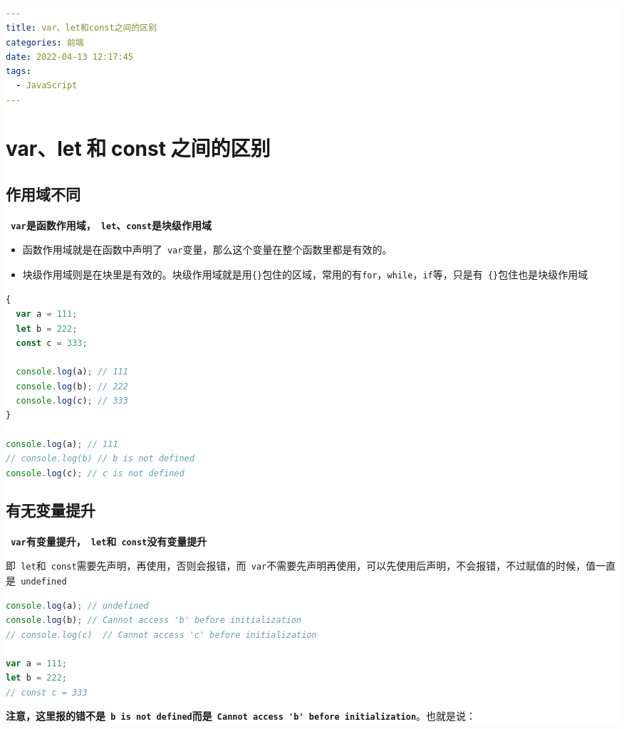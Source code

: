 ```yaml
---
title: var、let和const之间的区别
categories: 前端
date: 2022-04-13 12:17:45
tags:
  - JavaScript
---
```


# var、let 和 const 之间的区别

## 作用域不同

**` var`是函数作用域，` let`、`const`是块级作用域**

- 函数作用域就是在函数中声明了` var`变量，那么这个变量在整个函数里都是有效的。

- 块级作用域则是在块里是有效的。块级作用域就是用`{}`包住的区域，常用的有`for`，`while`，`if`等，只是有` {}`包住也是块级作用域

```js
{
  var a = 111;
  let b = 222;
  const c = 333;

  console.log(a); // 111
  console.log(b); // 222
  console.log(c); // 333
}

console.log(a); // 111
// console.log(b) // b is not defined
console.log(c); // c is not defined
```

## 有无变量提升

**` var`有变量提升，` let`和` const`没有变量提升**

即` let`和` const`需要先声明，再使用，否则会报错，而` var`不需要先声明再使用，可以先使用后声明，不会报错，不过赋值的时候，值一直是` undefined`

```js
console.log(a); // undefined
console.log(b); // Cannot access 'b' before initialization
// console.log(c)  // Cannot access 'c' before initialization

var a = 111;
let b = 222;
// const c = 333
```

**注意，这里报的错不是` b is not defined`而是` Cannot access 'b' before initialization`**。也就是说：
